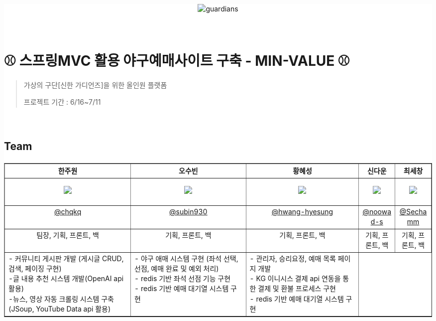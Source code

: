 <p align="center">
  <img width="485" height="101" alt="guardians" src="https://github.com/user-attachments/assets/d3139b86-4d5e-4274-8a61-a3df0d6e6854" />
</p>
<br>
<h1>⚾ 스프링MVC 활용 야구예매사이트 구축 - MIN-VALUE ⚾</h1>

> 가상의 구단[신한 가디언즈]을 위한 올인원 플랫폼
> 
> 프로젝트 기간 : 6/16~7/11
<br>
<h2>Team</h2>
<tr>
<table border="1" cellpadding="10" cellspacing="0">
  <thead>
    <tr>
      <th>한주원</th>
      <th>오수빈</th>
      <th>황혜성</th>
      <th>신다운</th>
      <th>최세창</th>
    </tr>
  </thead>
  <tbody>
    <tr>
    <td><p align="center"><img src="https://github.com/user-attachments/assets/b79d75bb-6092-417d-8f17-0e90aebf7c10" height=150px></p></td>
     <td><p align="center"><img src="https://github.com/user-attachments/assets/699b9c1b-ce87-457a-9175-c83bf9714551" height=150px></p></td>
     <td><p align="center"><img src="https://github.com/user-attachments/assets/b12c9f01-1ca9-4953-b19a-bea74913c0c2" height=150px></p></td>
     <td><p align="center"><img src="https://github.com/user-attachments/assets/7d85ab39-1635-41f6-84ce-460e1ea857de" height=150px></p></td>
     <td><p align="center"><img src="https://github.com/user-attachments/assets/38c84cca-015f-4789-8ec4-28646802c88a" height=150px></p></td>
    </tr>
    <tr>
      <td align="center"><a href="https://github.com/chqkq" target="_blank">@chqkq</a></td>
      <td align="center"><a href="https://github.com/subin930" target="_blank">@subin930</a></td>
      <td align="center"><a href="https://github.com/hwang-hyesung" target="_blank">@hwang-hyesung</a></td>
      <td align="center"><a href="https://github.com/noowad-s" target="_blank">@noowad-s</a></td>
      <td align="center"><a href="https://github.com/Sechamm" target="_blank">@Sechamm</a></td>
    </tr>
    <tr>
      <td align="center">팀장, 기획, 프론트, 백</td>
      <td align="center">기획, 프론트, 백</td>
      <td align="center">기획, 프론트, 백</td>
      <td align="center">기획, 프론트, 백</td>
      <td align="center">기획, 프론트, 백</td>
    </tr>
    <tr>
      <td>
        <div>- 커뮤니티 게시판 개발 (게시글 CRUD, 검색, 페이징 구현)</div>
        <div>-글 내용 추천 시스템 개발(OpenAI api 활용)</div>
        <div>-뉴스, 영상 자동 크롤링 시스템 구축 (JSoup, YouTube Data api 활용)</div>
      </td>
      <td>
        <div>- 야구 애매 시스템 구현 (좌석 선택, 선점, 예매 완료 및 예외 처리)</div>
        <div>- redis 기반 좌석 선점 기능 구현</div>
        <div>- redis 기반 예매 대기열 시스템 구현</div>
      </td>
      <td>
        <div>- 관리자, 승리요정, 예매 목록 페이지 개발</div>
        <div>- KG 이니시스 결제 api 연동을 통한 결제 및 환불 프로세스 구현 </div>
        <div>- redis 기반 예매 대기열 시스템 구현</div>